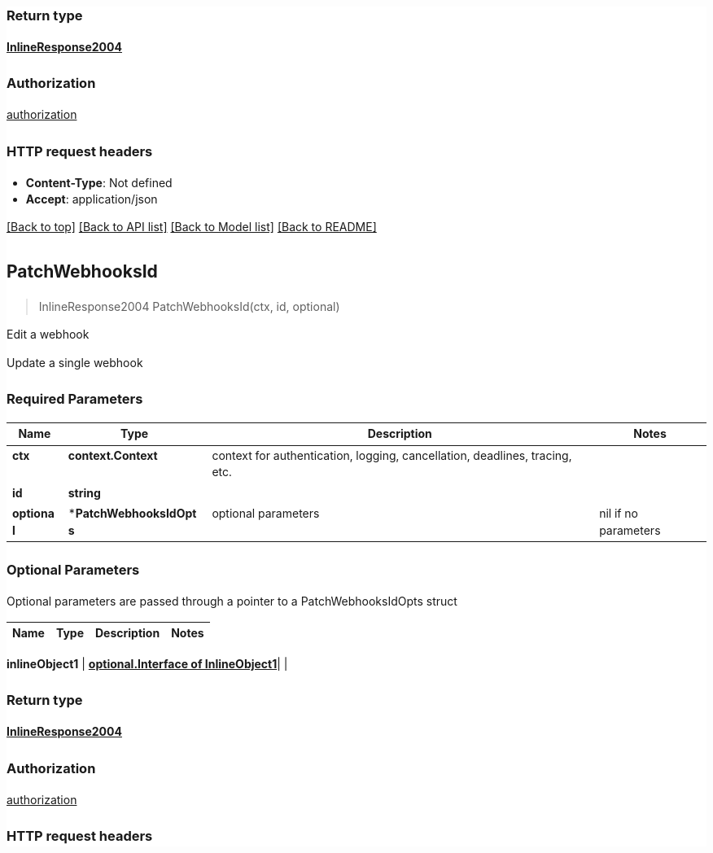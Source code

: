 ### Return type

[**InlineResponse2004**](inline_response_200_4.md)

### Authorization

[authorization](../README.md#authorization)

### HTTP request headers

- **Content-Type**: Not defined
- **Accept**: application/json

[[Back to top]](#) [[Back to API list]](../README.md#documentation-for-api-endpoints)
[[Back to Model list]](../README.md#documentation-for-models)
[[Back to README]](../README.md)


## PatchWebhooksId

> InlineResponse2004 PatchWebhooksId(ctx, id, optional)

Edit a webhook

Update a single webhook

### Required Parameters


Name | Type | Description  | Notes
------------- | ------------- | ------------- | -------------
**ctx** | **context.Context** | context for authentication, logging, cancellation, deadlines, tracing, etc.
**id** | **string**|  | 
 **optional** | ***PatchWebhooksIdOpts** | optional parameters | nil if no parameters

### Optional Parameters

Optional parameters are passed through a pointer to a PatchWebhooksIdOpts struct


Name | Type | Description  | Notes
------------- | ------------- | ------------- | -------------

 **inlineObject1** | [**optional.Interface of InlineObject1**](InlineObject1.md)|  | 

### Return type

[**InlineResponse2004**](inline_response_200_4.md)

### Authorization

[authorization](../README.md#authorization)

### HTTP request headers

